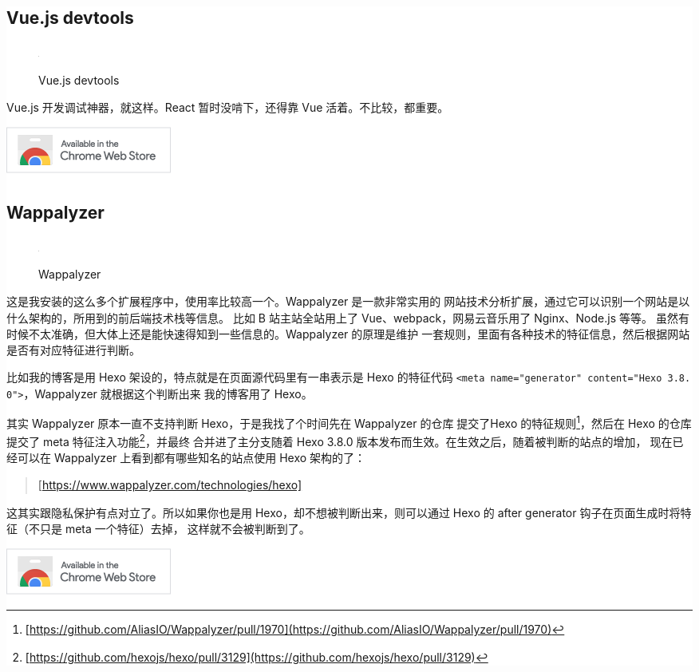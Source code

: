 ## Vue.js devtools

<figure class="center,lazyload">
  <img
    data-src="/uploads/2018/12/20181216026.jpg"
    src="data:image/gif;base64,R0lGODdhAQABAPAAAMPDwwAAACwAAAAAAQABAAACAkQBADs="
    alt="Vue.js devtools"
    title="Vue.js devtools">
   <figcaption><p>Vue.js devtools</p></figcaption>
</figure>

Vue.js 开发调试神器，就这样。React 暂时没啃下，还得靠 Vue 活着。不比较，都重要。

[![Available in the Chrome Web Store](/uploads/2018/12/20181216001.png)](https://chrome.google.com/webstore/detail/vuejs-devtools/nhdogjmejiglipccpnnnanhbledajbpd)

## Wappalyzer

<figure class="center,lazyload">
  <img
    data-src="/uploads/2018/12/20181216027.jpg"
    src="data:image/gif;base64,R0lGODdhAQABAPAAAMPDwwAAACwAAAAAAQABAAACAkQBADs="
    alt="Wappalyzer"
    title="Wappalyzer">
   <figcaption><p>Wappalyzer</p></figcaption>
</figure>

这是我安装的这么多个扩展程序中，使用率比较高一个。Wappalyzer 是一款非常实用的
网站技术分析扩展，通过它可以识别一个网站是以什么架构的，所用到的前后端技术栈等信息。
比如 B 站主站全站用上了 Vue、webpack，网易云音乐用了 Nginx、Node.js 等等。
虽然有时候不太准确，但大体上还是能快速得知到一些信息的。Wappalyzer 的原理是维护
一套规则，里面有各种技术的特征信息，然后根据网站是否有对应特征进行判断。

比如我的博客是用 Hexo 架设的，特点就是在页面源代码里有一串表示是 Hexo 的特征代码
`<meta name="generator" content="Hexo 3.8.0">`，Wappalyzer 就根据这个判断出来
我的博客用了 Hexo。

其实 Wappalyzer 原本一直不支持判断 Hexo，于是我找了个时间先在 Wappalyzer 的仓库
提交了Hexo 的特征规则[^3]，然后在 Hexo 的仓库提交了 meta 特征注入功能[^4]，并最终
合并进了主分支随着 Hexo 3.8.0 版本发布而生效。在生效之后，随着被判断的站点的增加，
现在已经可以在 Wappalyzer 上看到都有哪些知名的站点使用 Hexo 架构的了：

> [https://www.wappalyzer.com/technologies/hexo]

这其实跟隐私保护有点对立了。所以如果你也是用 Hexo，却不想被判断出来，则可以通过
Hexo 的 after generator 钩子在页面生成时将特征（不只是 meta 一个特征）去掉，
这样就不会被判断到了。

[![Available in the Chrome Web Store](/uploads/2018/12/20181216001.png)](https://chrome.google.com/webstore/detail/wappalyzer/gppongmhjkpfnbhagpmjfkannfbllamg)


[论 RSS 的「复兴」]: https://type.cyhsu.xyz/2018/04/on-the-so-called-revival-of-rss/
[RSS 服务对比评测]: https://type.cyhsu.xyz/2018/05/rss-aggregators-review-2018/
[视频站启用html5播放器]: https://greasyfork.org/zh-CN/scripts/30545-%E8%A7%86%E9%A2%91%E7%AB%99%E5%90%AF%E7%94%A8html5%E6%92%AD%E6%94%BE%E5%99%A8
[百度网盘直接下载助手]: https://greasyfork.org/zh-CN/scripts/39504-%E7%99%BE%E5%BA%A6%E7%BD%91%E7%9B%98%E7%9B%B4%E6%8E%A5%E4%B8%8B%E8%BD%BD%E5%8A%A9%E6%89%8B-%E7%9B%B4%E9%93%BE%E5%8A%A0%E9%80%9F%E7%89%88
[解除B站区域限制]: https://greasyfork.org/zh-CN/scripts/25718-%E8%A7%A3%E9%99%A4b%E7%AB%99%E5%8C%BA%E5%9F%9F%E9%99%90%E5%88%B6
[CJX's Annoyance List]: https://raw.githubusercontent.com/cjx82630/cjxlist/master/cjx-annoyance.txt
[https://www.wappalyzer.com/technologies/hexo]: https://www.wappalyzer.com/technologies/hexo
[^1]: [https://music.163.com/#/artist/album?id=13222556](https://music.163.com/#/artist/album?id=13222556)
[^2]: [https://github.com/fang5566/uBlock/blob/master/README.md](https://github.com/fang5566/uBlock/blob/master/README.md)
[^3]: [https://github.com/AliasIO/Wappalyzer/pull/1970](https://github.com/AliasIO/Wappalyzer/pull/1970)
[^4]: [https://github.com/hexojs/hexo/pull/3129](https://github.com/hexojs/hexo/pull/3129)